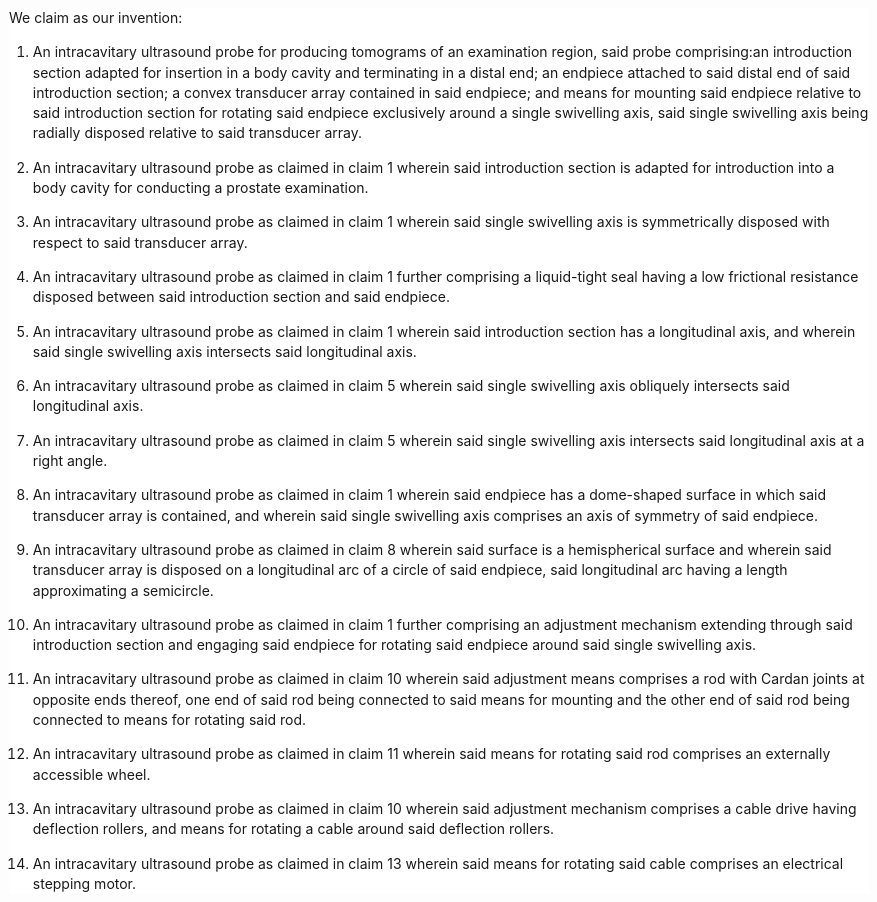 We claim as our invention:
 
1. An intracavitary ultrasound probe for producing tomograms of an examination region, said probe comprising:an introduction section adapted for insertion in a body cavity and terminating in a distal end; an endpiece attached to said distal end of said introduction section; a convex transducer array contained in said endpiece; and means for mounting said endpiece relative to said introduction section for rotating said endpiece exclusively around a single swivelling axis, said single swivelling axis being radially disposed relative to said transducer array. 

  
2. An intracavitary ultrasound probe as claimed in claim 1 wherein said introduction section is adapted for introduction into a body cavity for conducting a prostate examination.

  
3. An intracavitary ultrasound probe as claimed in claim 1 wherein said single swivelling axis is symmetrically disposed with respect to said transducer array.

  
4. An intracavitary ultrasound probe as claimed in claim 1 further comprising a liquid-tight seal having a low frictional resistance disposed between said introduction section and said endpiece.

  
5. An intracavitary ultrasound probe as claimed in claim 1 wherein said introduction section has a longitudinal axis, and wherein said single swivelling axis intersects said longitudinal axis.

  
6. An intracavitary ultrasound probe as claimed in claim 5 wherein said single swivelling axis obliquely intersects said longitudinal axis.

  
7. An intracavitary ultrasound probe as claimed in claim 5 wherein said single swivelling axis intersects said longitudinal axis at a right angle.

  
8. An intracavitary ultrasound probe as claimed in claim 1 wherein said endpiece has a dome-shaped surface in which said transducer array is contained, and wherein said single swivelling axis comprises an axis of symmetry of said endpiece.

  
9. An intracavitary ultrasound probe as claimed in claim 8 wherein said surface is a hemispherical surface and wherein said transducer array is disposed on a longitudinal arc of a circle of said endpiece, said longitudinal arc having a length approximating a semicircle.

  
10. An intracavitary ultrasound probe as claimed in claim 1 further comprising an adjustment mechanism extending through said introduction section and engaging said endpiece for rotating said endpiece around said single swivelling axis.

  
11. An intracavitary ultrasound probe as claimed in claim 10 wherein said adjustment means comprises a rod with Cardan joints at opposite ends thereof, one end of said rod being connected to said means for mounting and the other end of said rod being connected to means for rotating said rod.

  
12. An intracavitary ultrasound probe as claimed in claim 11 wherein said means for rotating said rod comprises an externally accessible wheel.

  
13. An intracavitary ultrasound probe as claimed in claim 10 wherein said adjustment mechanism comprises a cable drive having deflection rollers, and means for rotating a cable around said deflection rollers.

  
14. An intracavitary ultrasound probe as claimed in claim 13 wherein said means for rotating said cable comprises an electrical stepping motor.